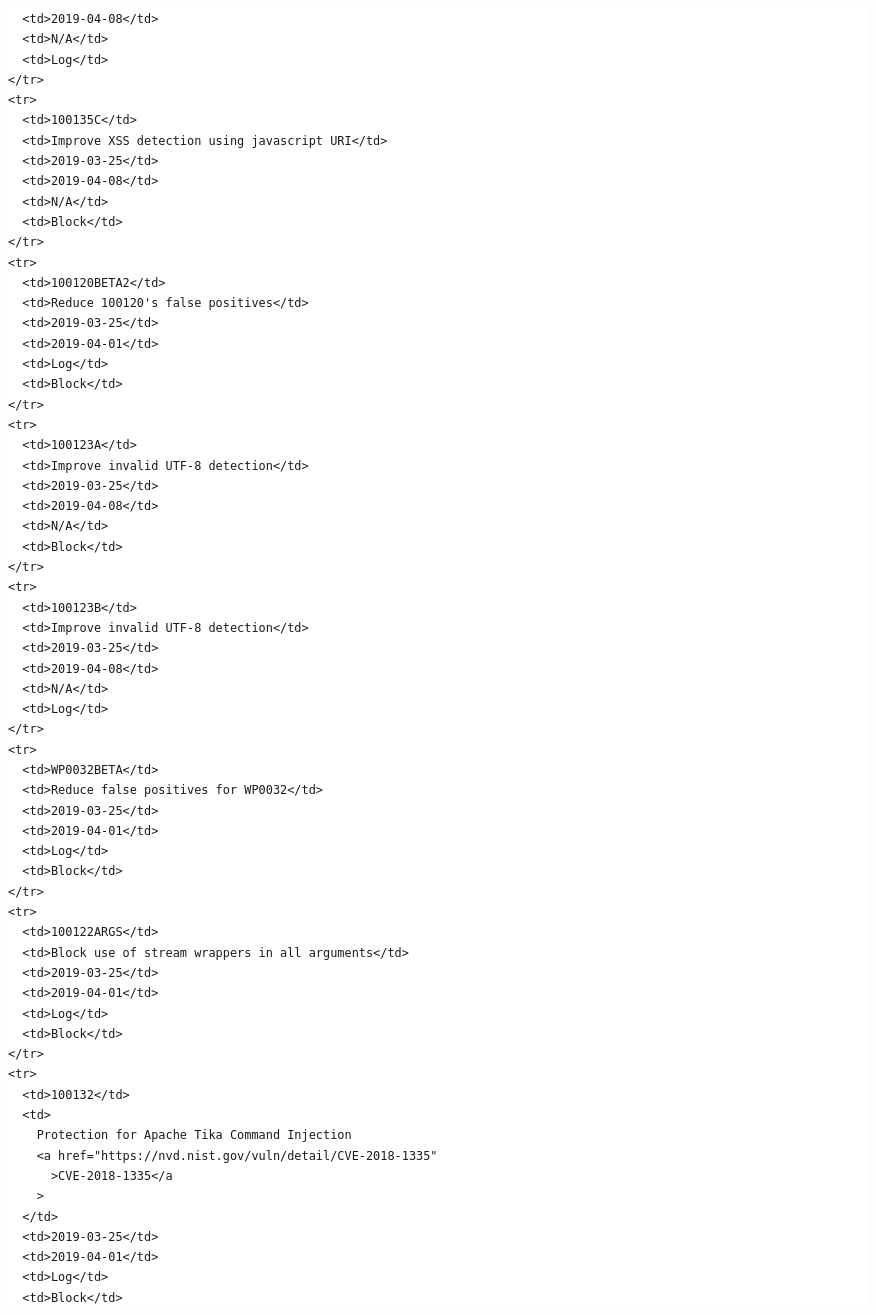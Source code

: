       <td>2019-04-08</td>
      <td>N/A</td>
      <td>Log</td>
    </tr>
    <tr>
      <td>100135C</td>
      <td>Improve XSS detection using javascript URI</td>
      <td>2019-03-25</td>
      <td>2019-04-08</td>
      <td>N/A</td>
      <td>Block</td>
    </tr>
    <tr>
      <td>100120BETA2</td>
      <td>Reduce 100120's false positives</td>
      <td>2019-03-25</td>
      <td>2019-04-01</td>
      <td>Log</td>
      <td>Block</td>
    </tr>
    <tr>
      <td>100123A</td>
      <td>Improve invalid UTF-8 detection</td>
      <td>2019-03-25</td>
      <td>2019-04-08</td>
      <td>N/A</td>
      <td>Block</td>
    </tr>
    <tr>
      <td>100123B</td>
      <td>Improve invalid UTF-8 detection</td>
      <td>2019-03-25</td>
      <td>2019-04-08</td>
      <td>N/A</td>
      <td>Log</td>
    </tr>
    <tr>
      <td>WP0032BETA</td>
      <td>Reduce false positives for WP0032</td>
      <td>2019-03-25</td>
      <td>2019-04-01</td>
      <td>Log</td>
      <td>Block</td>
    </tr>
    <tr>
      <td>100122ARGS</td>
      <td>Block use of stream wrappers in all arguments</td>
      <td>2019-03-25</td>
      <td>2019-04-01</td>
      <td>Log</td>
      <td>Block</td>
    </tr>
    <tr>
      <td>100132</td>
      <td>
        Protection for Apache Tika Command Injection
        <a href="https://nvd.nist.gov/vuln/detail/CVE-2018-1335"
          >CVE-2018-1335</a
        >
      </td>
      <td>2019-03-25</td>
      <td>2019-04-01</td>
      <td>Log</td>
      <td>Block</td>